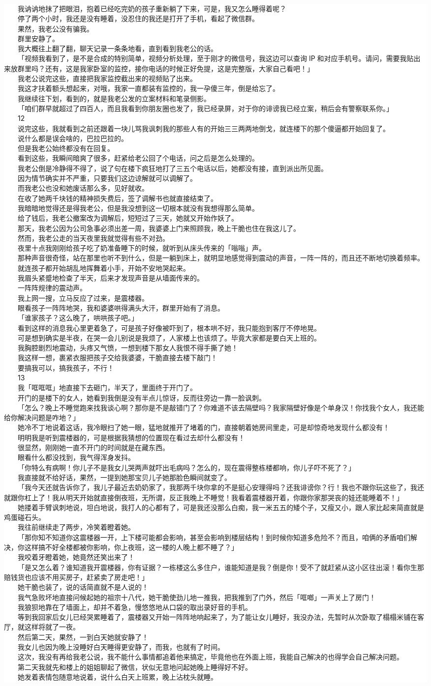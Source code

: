 &emsp;&emsp;我讷讷地抹了把眼泪，抱着已经吃完奶的孩子重新躺了下来，可是，我又怎么睡得着呢？  
&emsp;&emsp;停了两个小时，我还是没有睡着，没忍住的我还是打开了手机，看起了微信群。  
&emsp;&emsp;果然，我老公没有骗我。  
&emsp;&emsp;群里安静了。  
&emsp;&emsp;我大概往上翻了翻，聊天记录一条条地看，直到看到我老公的话。  
&emsp;&emsp;「视频我看到了，是不是合成的特别简单，视频分析处理，至于刚才的微信号，我这边可以查询 IP 和对应手机号。请问，需要我贴出来放群里吗？还有，这是我家卧室的监控，接你电话的时候正好免提，这是完整版，大家自己看吧！」  
&emsp;&emsp;我老公说完这些，直接把我家监控截出来的视频贴了出来。  
&emsp;&emsp;我这才扶着额头想起来，对哦，我家一直都装有监控的，我一孕傻三年，倒是给忘了。  
&emsp;&emsp;我继续往下划，看到的，就是我老公发的立案材料和笔录侧影。  
&emsp;&emsp;「咱们群早就超过了四百人，而且我看到你朋友圈也发了，我已经录屏，对于你的诽谤我已经立案，稍后会有警察联系你。」  
&emsp;&emsp;12  
&emsp;&emsp;说完这些，我就看到之前还跟着一块儿骂我讽刺我的那些人有的开始三三两两地倒戈，就连楼下的那个傻逼都开始回复了。  
&emsp;&emsp;说什么都是误会啥的，巴拉巴拉的。  
&emsp;&emsp;但是我老公始终都没有在回复。  
&emsp;&emsp;看到这些，我瞬间暗爽了很多，赶紧给老公回了个电话，问之后是怎么处理的。  
&emsp;&emsp;我老公倒是冷静得不得了，说了句在楼下疯狂地打了三五个电话以后，她都没有接，直到派出所见面。  
&emsp;&emsp;因为情节确实并不严重，只要我们这边谅解就可以调解了。  
&emsp;&emsp;而我老公也没和她废话那么多，见好就收。  
&emsp;&emsp;在收了她两千块钱的精神损失费后，签了调解书也就直接结束了。  
&emsp;&emsp;我暗暗地觉得还是得我老公，但是我没想到这一切根本就没有我想得那么简单。  
&emsp;&emsp;给了钱后，我老公撤案改为调解后，短短过了三天，她就又开始作妖了。  
&emsp;&emsp;那天，我老公因为公司急事必须出差一周，我婆婆上门来照顾我，晚上干脆也住在我这儿了。  
&emsp;&emsp;然而，我老公走的当天夜里我就觉得有些不对劲。  
&emsp;&emsp;夜里十点我刚刚给孩子吃了奶准备睡下的时候，就听到从床头传来的「嗡嗡」声。  
&emsp;&emsp;那种声音很奇怪，站在那里也听不到什么，但是一躺到床上，就明显地感觉得到震动的声音，一阵一阵的，而且还不断地切换着频率。  
&emsp;&emsp;就连孩子都开始胡乱地挥舞着小手，开始不安地哭起来。  
&emsp;&emsp;我眉头紧蹙地检查了半天，后来才发现声音是从墙面传来的。  
&emsp;&emsp;一阵阵规律的震动声。  
&emsp;&emsp;我上网一搜，立马反应了过来，是震楼器。  
&emsp;&emsp;眼看孩子一阵阵地哭，我和婆婆哄得满头大汗，群里开始有了消息。  
&emsp;&emsp;「谁家孩子？这么晚了，哄哄孩子吧。」  
&emsp;&emsp;看到这样的消息我心里更着急了，可是孩子好像被吓到了，根本哄不好，我只能抱到客厅不停地晃。  
&emsp;&emsp;可是想到确实是半夜，在哭一会儿别说是我烦了，人家楼上也该烦了。毕竟大家都是要白天上班的。  
&emsp;&emsp;我胸腔剧烈地震动，头疼又气愤，一想到楼下那女人我恨不得手撕了她！  
&emsp;&emsp;我这样一想，裹紧衣服把孩子交给我婆婆，干脆直接去楼下敲门！  
&emsp;&emsp;要搞我可以，搞我孩子，不行！  
&emsp;&emsp;13  
&emsp;&emsp;我「哐哐哐」地直接下去砸门，半天了，里面终于开门了。  
&emsp;&emsp;开门的是楼下的女人，她看到我倒是没有半点儿惊讶，反而往旁边一靠一脸讽刺。  
&emsp;&emsp;「怎么？晚上不睡觉跑来找我谈心啊？那你是不是敲错门了？你难道不该去隔壁吗？我家隔壁好像是个单身汉！你找我个女人，我还能给你解决问题是咋地？」  
&emsp;&emsp;她冷不丁地说着这话，我冷眼扫了她一眼，猛地就推开了堵着的门，直接朝着她房间里走，可是却惊奇地发现什么都没有！  
&emsp;&emsp;明明我是听到震楼器的，可是根据我猜想的位置现在看过去却什么都没有！  
&emsp;&emsp;很显然，刚刚她一直不开门的时间就是在藏东西。  
&emsp;&emsp;眼看什么都没找到，我气得浑身发抖。  
&emsp;&emsp;「你特么有病啊！你儿子不是我女儿哭两声就吓出毛病吗？怎么的，现在震得整栋楼都响，你儿子吓不死了？」  
&emsp;&emsp;我直接就不给好话，果然，一提到她那宝贝儿子她那脸色瞬间就变了。  
&emsp;&emsp;「我今天还就告诉你了，我儿子最近去奶奶家了，我那两千块你拿的不是挺心安理得吗？还我诽谤你？行！我也不跟你玩这些了，我还就跟你杠上了！我从明天开始就直接倒夜班，无所谓，反正我晚上不睡觉！我看着震楼器开着，你跟你家那哭丧的娃还能睡着不！」  
&emsp;&emsp;她搂着手臂讽刺地说，坦白地说，我打人的心都有了，可是我还没那么白痴，我一米五五的矮个子，又瘦又小，跟人家比起来简直就是鸡蛋碰石头。  
&emsp;&emsp;我往前继续走了两步，冷笑着瞪着她。  
&emsp;&emsp;「那你知不知道你这震楼器一开，上下楼可能都会影响，甚至会影响到楼层结构！到时候你知道多危险不？而且，咱俩的矛盾咱们解决，你这样搞不好全楼都被你影响，你上夜班，这一楼的人晚上都不睡了？」  
&emsp;&emsp;我咬着牙瞪着她，她竟然还笑出来了！  
&emsp;&emsp;「是又怎么着？谁知道我开震楼器，你有证据？一栋楼这么多住户，谁能知道是我？倒是你！受不了就赶紧从这小区往出滚！看你生那赔钱货也应该不用买房子，赶紧卖了房走吧！」  
&emsp;&emsp;她干脆也装了，说的话简直就不是人说的！  
&emsp;&emsp;我气急败坏地直接问候起她的祖宗十八代，她干脆使劲儿地一推我，把我推到了门外，然后「哐啷」一声关上了房门！  
&emsp;&emsp;我狼狈地靠在了墙面上，却并不着急，慢悠悠地从口袋的取出录好音的手机。  
&emsp;&emsp;等到我回家后女儿已经哭累睡着了，震楼器又开始一阵阵地响起来了，为了能让女儿睡好，我没办法，先暂时从次卧取了榻榻米铺在客厅，就这样将就了一夜。  
&emsp;&emsp;然后第二天，果然，一到白天她就安静了！  
&emsp;&emsp;我女儿也因为晚上没睡好白天睡得更安静了，而我，也就有了时间。  
&emsp;&emsp;这次，我没有再给我老公说，我不能什么事情都追着他来搞定，毕竟他也在外面上班，我能自己解决的也得学会自己解决问题。  
&emsp;&emsp;第二天我就先和楼上的姐姐聊起了微信，状似无意地问起她晚上睡得好不好。  
&emsp;&emsp;她发着表情包随意地说着，说什么白天上班累，晚上沾枕头就睡。  